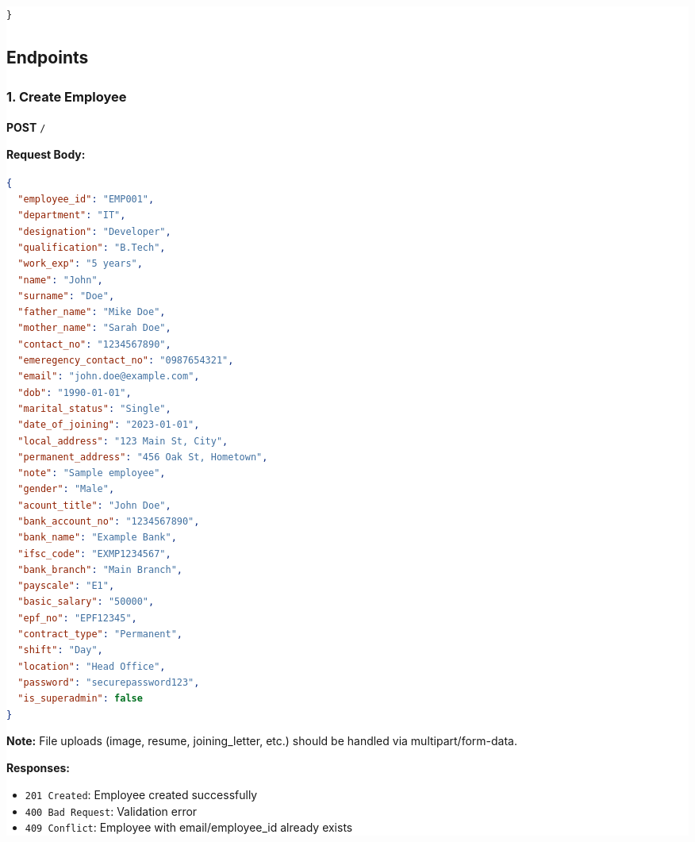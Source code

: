 ```typescript
}
```

## Endpoints

### 1. Create Employee
**POST** `/`

**Request Body:**
```json
{
  "employee_id": "EMP001",
  "department": "IT",
  "designation": "Developer",
  "qualification": "B.Tech",
  "work_exp": "5 years",
  "name": "John",
  "surname": "Doe",
  "father_name": "Mike Doe",
  "mother_name": "Sarah Doe",
  "contact_no": "1234567890",
  "emeregency_contact_no": "0987654321",
  "email": "john.doe@example.com",
  "dob": "1990-01-01",
  "marital_status": "Single",
  "date_of_joining": "2023-01-01",
  "local_address": "123 Main St, City",
  "permanent_address": "456 Oak St, Hometown",
  "note": "Sample employee",
  "gender": "Male",
  "acount_title": "John Doe",
  "bank_account_no": "1234567890",
  "bank_name": "Example Bank",
  "ifsc_code": "EXMP1234567",
  "bank_branch": "Main Branch",
  "payscale": "E1",
  "basic_salary": "50000",
  "epf_no": "EPF12345",
  "contract_type": "Permanent",
  "shift": "Day",
  "location": "Head Office",
  "password": "securepassword123",
  "is_superadmin": false
}
```

**Note:** File uploads (image, resume, joining_letter, etc.) should be handled via multipart/form-data.

**Responses:**
- `201 Created`: Employee created successfully
- `400 Bad Request`: Validation error
- `409 Conflict`: Employee with email/employee_id already exists
